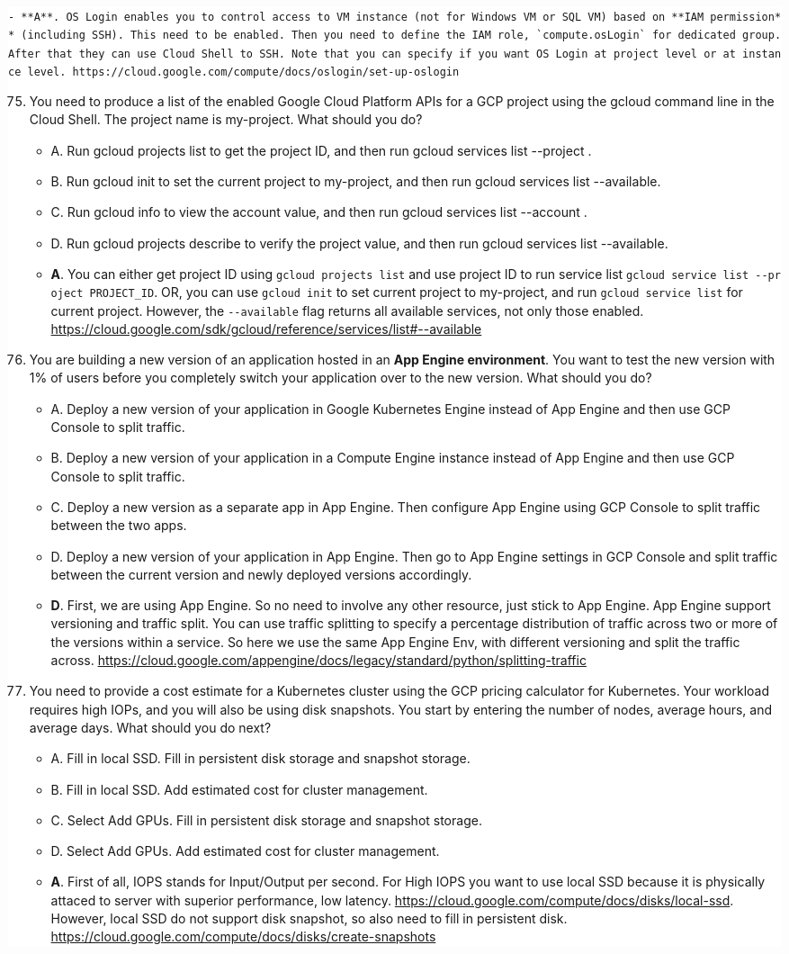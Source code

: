 	- **A**. OS Login enables you to control access to VM instance (not for Windows VM or SQL VM) based on **IAM permission** (including SSH). This need to be enabled. Then you need to define the IAM role, `compute.osLogin` for dedicated group. After that they can use Cloud Shell to SSH. Note that you can specify if you want OS Login at project level or at instance level. https://cloud.google.com/compute/docs/oslogin/set-up-oslogin
	
75. You need to produce a list of the enabled Google Cloud Platform APIs for a GCP project using the gcloud command line in the Cloud Shell. The project name is my-project. What should you do?
	- A. Run gcloud projects list to get the project ID, and then run gcloud services list --project <project ID>.
	- B. Run gcloud init to set the current project to my-project, and then run gcloud services list --available.
	- C. Run gcloud info to view the account value, and then run gcloud services list --account <Account>.
	- D. Run gcloud projects describe <project ID> to verify the project value, and then run gcloud services list --available.
	
	- **A**. You can either get project ID using `gcloud projects list` and use project ID to run service list `gcloud service list --project PROJECT_ID`. OR, you can use `gcloud init` to set current project to my-project, and run `gcloud service list` for current project. However, the `--available` flag returns all available services, not only those enabled. https://cloud.google.com/sdk/gcloud/reference/services/list#--available

76. You are building a new version of an application hosted in an **App Engine environment**. You want to test the new version with 1% of users before you completely switch your application over to the new version. What should you do?
	- A. Deploy a new version of your application in Google Kubernetes Engine instead of App Engine and then use GCP Console to split traffic.
	- B. Deploy a new version of your application in a Compute Engine instance instead of App Engine and then use GCP Console to split traffic.
	- C. Deploy a new version as a separate app in App Engine. Then configure App Engine using GCP Console to split traffic between the two apps.
	- D. Deploy a new version of your application in App Engine. Then go to App Engine settings in GCP Console and split traffic between the current version and newly deployed versions accordingly.
	
	- **D**. First, we are using App Engine. So no need to involve any other resource, just stick to App Engine. App Engine support versioning and traffic split. You can use traffic splitting to specify a percentage distribution of traffic across two or more of the versions within a service. So here we use the same App Engine Env, with different versioning and split the traffic across. https://cloud.google.com/appengine/docs/legacy/standard/python/splitting-traffic
	
77. You need to provide a cost estimate for a Kubernetes cluster using the GCP pricing calculator for Kubernetes. Your workload requires high IOPs, and you will also be using disk snapshots. You start by entering the number of nodes, average hours, and average days. What should you do next?
	- A. Fill in local SSD. Fill in persistent disk storage and snapshot storage.
	- B. Fill in local SSD. Add estimated cost for cluster management.
	- C. Select Add GPUs. Fill in persistent disk storage and snapshot storage.
	- D. Select Add GPUs. Add estimated cost for cluster management.
	
	- **A**. First of all, IOPS stands for Input/Output per second. For High IOPS you want to use local SSD because it is physically attaced to server with superior performance, low latency. https://cloud.google.com/compute/docs/disks/local-ssd. However, local SSD do not support disk snapshot, so also need to fill in persistent disk. https://cloud.google.com/compute/docs/disks/create-snapshots
